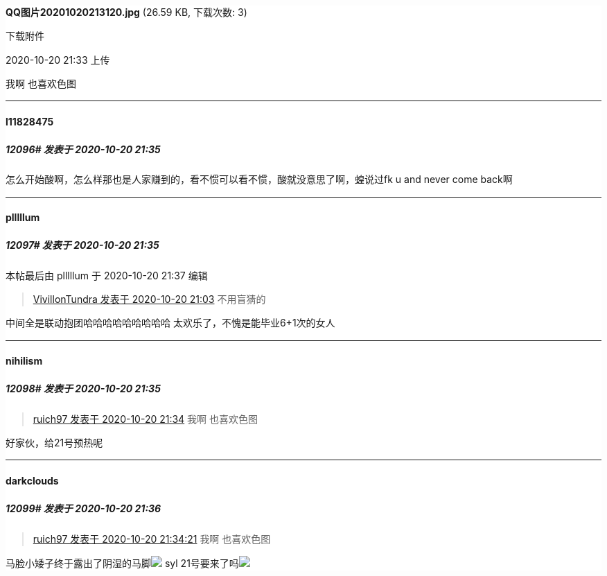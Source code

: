 
<strong>QQ图片20201020213120.jpg</strong> (26.59 KB, 下载次数: 3)

下载附件

2020-10-20 21:33 上传


我啊 也喜欢色图


-----

####  l11828475  
##### 12096#       发表于 2020-10-20 21:35


怎么开始酸啊，怎么样那也是人家赚到的，看不惯可以看不惯，酸就没意思了啊，蝗说过fk u and never come back啊


-----

####  plllllum  
##### 12097#       发表于 2020-10-20 21:35


 本帖最后由 plllllum 于 2020-10-20 21:37 编辑 
<blockquote><a href="httphttps://bbs.saraba1st.com/2b/forum.php?mod=redirect&amp;goto=findpost&amp;pid=49105048&amp;ptid=1963398" target="_blank">VivillonTundra 发表于 2020-10-20 21:03</a>
不用盲猜的</blockquote>
中间全是联动抱团哈哈哈哈哈哈哈哈哈 
太欢乐了，不愧是能毕业6+1次的女人


-----

####  nihilism  
##### 12098#       发表于 2020-10-20 21:35


<blockquote><a href="httphttps://bbs.saraba1st.com/2b/forum.php?mod=redirect&amp;goto=findpost&amp;pid=49105421&amp;ptid=1963398" target="_blank">ruich97 发表于 2020-10-20 21:34</a>
我啊 也喜欢色图</blockquote>
好家伙，给21号预热呢


-----

####  darkclouds  
##### 12099#       发表于 2020-10-20 21:36


<blockquote><a href="httphttps://bbs.saraba1st.com/2b/forum.php?mod=redirect&amp;goto=findpost&amp;pid=49105421&amp;ptid=1963398" target="_blank">ruich97 发表于 2020-10-20 21:34:21</a>
我啊 也喜欢色图</blockquote>马脸小矮子终于露出了阴湿的马脚<img src="https://static.saraba1st.com/image/smiley/face2017/067.png" referrerpolicy="no-referrer">
syl
21号要来了吗<img src="https://static.saraba1st.com/image/smiley/face2017/065.png" referrerpolicy="no-referrer">
